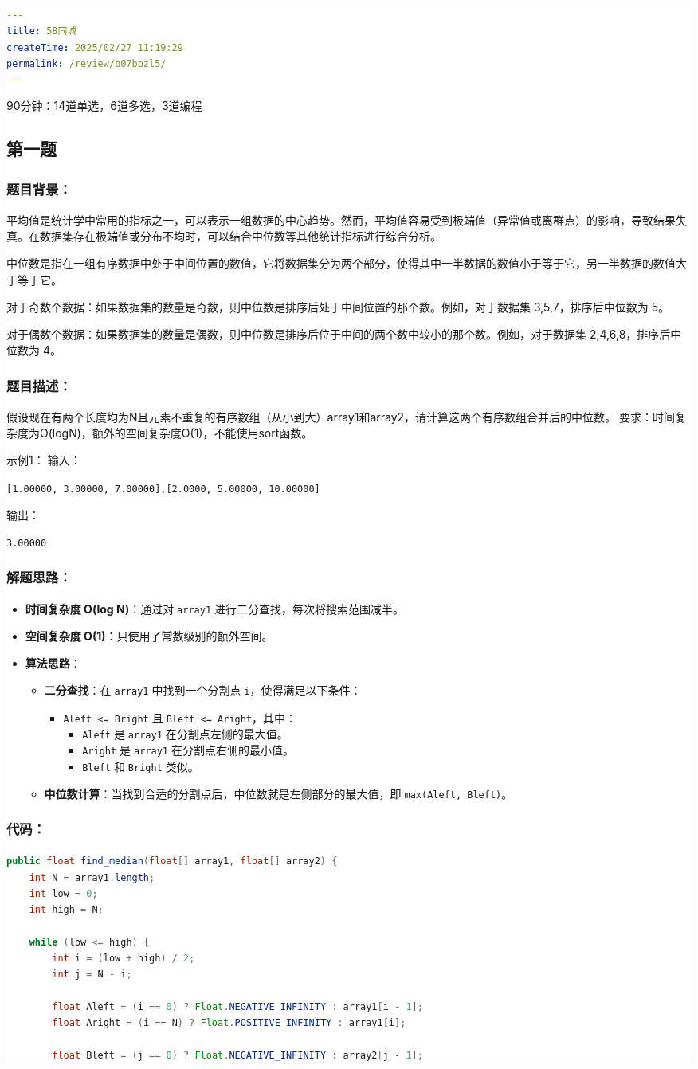 ```yaml
---
title: 58同城
createTime: 2025/02/27 11:19:29
permalink: /review/b07bpzl5/
---
```

90分钟：14道单选，6道多选，3道编程

## 第一题
### 题目背景：
平均值是统计学中常用的指标之一，可以表示一组数据的中心趋势。然而，平均值容易受到极端值（异常值或离群点）的影响，导致结果失真。在数据集存在极端值或分布不均时，可以结合中位数等其他统计指标进行综合分析。

中位数是指在一组有序数据中处于中间位置的数值，它将数据集分为两个部分，使得其中一半数据的数值小于等于它，另一半数据的数值大于等于它。

对于奇数个数据：如果数据集的数量是奇数，则中位数是排序后处于中间位置的那个数。例如，对于数据集 3,5,7，排序后中位数为 5。

对于偶数个数据：如果数据集的数量是偶数，则中位数是排序后位于中间的两个数中较小的那个数。例如，对于数据集 2,4,6,8，排序后中位数为 4。

### 题目描述：
假设现在有两个长度均为N且元素不重复的有序数组（从小到大）array1和array2，请计算这两个有序数组合并后的中位数。
要求：时间复杂度为O(logN)，额外的空间复杂度O(1)，不能使用sort函数。

示例1：
输入：
```
[1.00000, 3.00000, 7.00000],[2.0000, 5.00000, 10.00000]
```
输出：
```
3.00000
```

### 解题思路：

- **时间复杂度 O(log N)**：通过对 `array1` 进行二分查找，每次将搜索范围减半。
    
- **空间复杂度 O(1)**：只使用了常数级别的额外空间。
    
- **算法思路**：
    
    - **二分查找**：在 `array1` 中找到一个分割点 `i`，使得满足以下条件：
        
        - `Aleft <= Bright` 且 `Bleft <= Aright`，其中：
            - `Aleft` 是 `array1` 在分割点左侧的最大值。
            - `Aright` 是 `array1` 在分割点右侧的最小值。
            - `Bleft` 和 `Bright` 类似。
    - **中位数计算**：当找到合适的分割点后，中位数就是左侧部分的最大值，即 `max(Aleft, Bleft)`。



### 代码：
```java
public float find_median(float[] array1, float[] array2) {
    int N = array1.length;
    int low = 0;
    int high = N;

    while (low <= high) {
        int i = (low + high) / 2;
        int j = N - i;

        float Aleft = (i == 0) ? Float.NEGATIVE_INFINITY : array1[i - 1];
        float Aright = (i == N) ? Float.POSITIVE_INFINITY : array1[i];

        float Bleft = (j == 0) ? Float.NEGATIVE_INFINITY : array2[j - 1];
```